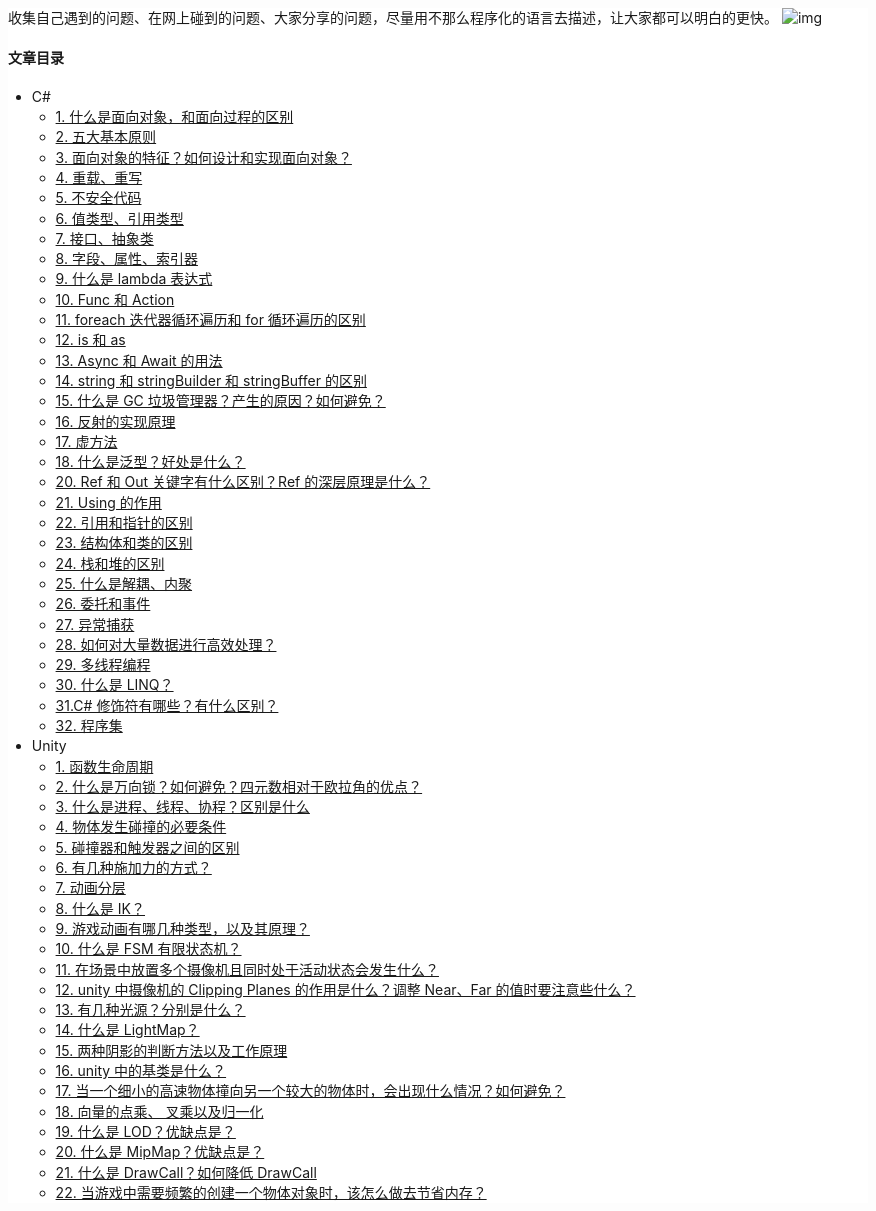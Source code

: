 收集自己遇到的问题、在网上碰到的问题、大家分享的问题，尽量用不那么程序化的语言去描述，让大家都可以明白的更快。
![img](D:\Unity资料和笔记\个人笔记\Picture-2024\1710226964-684112-005636f85d474c9fa36f1d7f56f8f908.jpg)

#### 文章目录

- C#
  - [1. 什么是面向对象，和面向过程的区别](https://www.fantsida.com/d/700/5#1__8)
  - [2. 五大基本原则](https://www.fantsida.com/d/700/5#2__14)
  - [3. 面向对象的特征？如何设计和实现面向对象？](https://www.fantsida.com/d/700/5#3__22)
  - [4. 重载、重写](https://www.fantsida.com/d/700/5#4__30)
  - [5. 不安全代码](https://www.fantsida.com/d/700/5#5__36)
  - [6. 值类型、引用类型](https://www.fantsida.com/d/700/5#6__38)
  - [7. 接口、抽象类](https://www.fantsida.com/d/700/5#7__51)
  - [8. 字段、属性、索引器](https://www.fantsida.com/d/700/5#8__185)
  - [9. 什么是 lambda 表达式](https://www.fantsida.com/d/700/5#9_lambda_210)
  - [10. Func 和 Action](https://www.fantsida.com/d/700/5#10_FuncAction_268)
  - [11. foreach 迭代器循环遍历和 for 循环遍历的区别](https://www.fantsida.com/d/700/5#11_foreachfor_285)
  - [12. is 和 as](https://www.fantsida.com/d/700/5#12_isas_291)
  - [13. Async 和 Await 的用法](https://www.fantsida.com/d/700/5#13_AsyncAwait_315)
  - [14. string 和 stringBuilder 和 stringBuffer 的区别](https://www.fantsida.com/d/700/5#14_stringstringBuilderstringBuffer_336)
  - [15. 什么是 GC 垃圾管理器？产生的原因？如何避免？](https://www.fantsida.com/d/700/5#15_GC_350)
  - [16. 反射的实现原理](https://www.fantsida.com/d/700/5#16__361)
  - [17. 虚方法](https://www.fantsida.com/d/700/5#17__369)
  - [18. 什么是泛型？好处是什么？](https://www.fantsida.com/d/700/5#18__392)
  - [20. Ref 和 Out 关键字有什么区别？Ref 的深层原理是什么？](https://www.fantsida.com/d/700/5#20_RefOutRef_401)
  - [21. Using 的作用](https://www.fantsida.com/d/700/5#21_Using_415)
  - [22. 引用和指针的区别](https://www.fantsida.com/d/700/5#22__440)
  - [23. 结构体和类的区别](https://www.fantsida.com/d/700/5#23__453)
  - [24. 栈和堆的区别](https://www.fantsida.com/d/700/5#24__474)
  - [25. 什么是解耦、内聚](https://www.fantsida.com/d/700/5#25_492)
  - [26. 委托和事件](https://www.fantsida.com/d/700/5#26_511)
  - [27. 异常捕获](https://www.fantsida.com/d/700/5#27__732)
  - [28. 如何对大量数据进行高效处理？](https://www.fantsida.com/d/700/5#28_737)
  - [29. 多线程编程](https://www.fantsida.com/d/700/5#29_744)
  - [30. 什么是 LINQ？](https://www.fantsida.com/d/700/5#30LINQ_746)
  - [31.C# 修饰符有哪些？有什么区别？](https://www.fantsida.com/d/700/5#31C_768)
  - [32. 程序集](https://www.fantsida.com/d/700/5#32_789)
- Unity
  - [1. 函数生命周期](https://www.fantsida.com/d/700/5#1__791)
  - [2. 什么是万向锁？如何避免？四元数相对于欧拉角的优点？](https://www.fantsida.com/d/700/5#2__803)
  - [3. 什么是进程、线程、协程？区别是什么](https://www.fantsida.com/d/700/5#3__812)
  - [4. 物体发生碰撞的必要条件](https://www.fantsida.com/d/700/5#4__829)
  - [5. 碰撞器和触发器之间的区别](https://www.fantsida.com/d/700/5#5___831)
  - [6. 有几种施加力的方式？](https://www.fantsida.com/d/700/5#6__834)
  - [7. 动画分层](https://www.fantsida.com/d/700/5#7__859)
  - [8. 什么是 IK？](https://www.fantsida.com/d/700/5#8_IK_861)
  - [9. 游戏动画有哪几种类型，以及其原理？](https://www.fantsida.com/d/700/5#9__863)
  - [10. 什么是 FSM 有限状态机？](https://www.fantsida.com/d/700/5#10_FSM_869)
  - [11. 在场景中放置多个摄像机且同时处于活动状态会发生什么？](https://www.fantsida.com/d/700/5#11__879)
  - [12. unity 中摄像机的 Clipping Planes 的作用是什么？调整 Near、Far 的值时要注意些什么？](https://www.fantsida.com/d/700/5#12_unityClipping_PlanesNearFar_883)
  - [13. 有几种光源？分别是什么？](https://www.fantsida.com/d/700/5#13__889)
  - [14. 什么是 LightMap？](https://www.fantsida.com/d/700/5#14_LightMap_896)
  - [15. 两种阴影的判断方法以及工作原理](https://www.fantsida.com/d/700/5#15__901)
  - [16. unity 中的基类是什么？](https://www.fantsida.com/d/700/5#16_unity_908)
  - [17. 当一个细小的高速物体撞向另一个较大的物体时，会出现什么情况？如何避免？](https://www.fantsida.com/d/700/5#17__910)
  - [18. 向量的点乘、 叉乘以及归一化](https://www.fantsida.com/d/700/5#18___920)
  - [19. 什么是 LOD？优缺点是？](https://www.fantsida.com/d/700/5#19_LOD_926)
  - [20. 什么是 MipMap？优缺点是？](https://www.fantsida.com/d/700/5#20_MipMap_931)
  - [21. 什么是 DrawCall？如何降低 DrawCall](https://www.fantsida.com/d/700/5#21_DrawCallDrawCall_936)
  - [22. 当游戏中需要频繁的创建一个物体对象时，该怎么做去节省内存？](https://www.fantsida.com/d/700/5#22__946)
